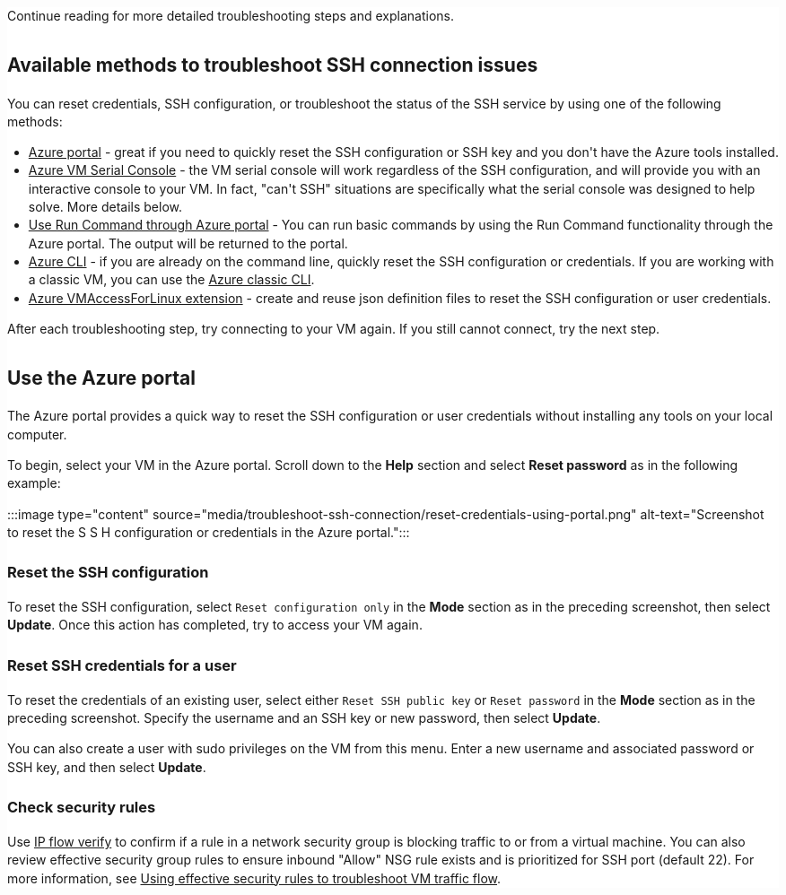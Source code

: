 Continue reading for more detailed troubleshooting steps and explanations.

## Available methods to troubleshoot SSH connection issues

You can reset credentials, SSH configuration, or troubleshoot the status of the SSH service by using one of the following methods:

* [Azure portal](#use-the-azure-portal) - great if you need to quickly reset the SSH configuration or SSH key and you don't have the Azure tools installed.
* [Azure VM Serial Console](./serial-console-linux.md) - the VM serial console will work regardless of the SSH configuration, and will provide you with an interactive console to your VM. In fact, "can't SSH" situations are specifically what the serial console was designed to help solve. More details below.
* [Use Run Command through Azure portal](#runcommand) - You can run basic commands by using the Run Command functionality through the Azure portal. The output will be returned to the portal.
* [Azure CLI](#use-the-azure-cli) - if you are already on the command line, quickly reset the SSH configuration or credentials. If you are working with a classic VM, you can use the [Azure classic CLI](#use-the-azure-classic-cli).
* [Azure VMAccessForLinux extension](#use-the-vmaccess-extension) - create and reuse json definition files to reset the SSH configuration or user credentials.

After each troubleshooting step, try connecting to your VM again. If you still cannot connect, try the next step.

## Use the Azure portal

The Azure portal provides a quick way to reset the SSH configuration or user credentials without installing any tools on your local computer.

To begin, select your VM in the Azure portal. Scroll down to the **Help** section and select **Reset password** as in the following example:

:::image type="content" source="media/troubleshoot-ssh-connection/reset-credentials-using-portal.png" alt-text="Screenshot to reset the S S H configuration or credentials in the Azure portal.":::

### Reset the SSH configuration

To reset the SSH configuration, select `Reset configuration only` in the **Mode** section as in the preceding screenshot, then select **Update**. Once this action has completed, try to access your VM again.

### Reset SSH credentials for a user

To reset the credentials of an existing user, select either `Reset SSH public key` or `Reset password` in the **Mode** section as in the preceding screenshot. Specify the username and an SSH key or new password, then select  **Update**.

You can also create a user with sudo privileges on the VM from this menu. Enter a new username and associated password or SSH key, and then select **Update**.

### Check security rules

Use [IP flow verify](/azure/network-watcher/diagnose-vm-network-traffic-filtering-problem) to confirm if a rule in a network security group is blocking traffic to or from a virtual machine. You can also review effective security group rules to ensure inbound "Allow" NSG rule exists and is prioritized for SSH port (default 22). For more information, see [Using effective security rules to troubleshoot VM traffic flow](/azure/virtual-network/diagnose-network-traffic-filter-problem).
